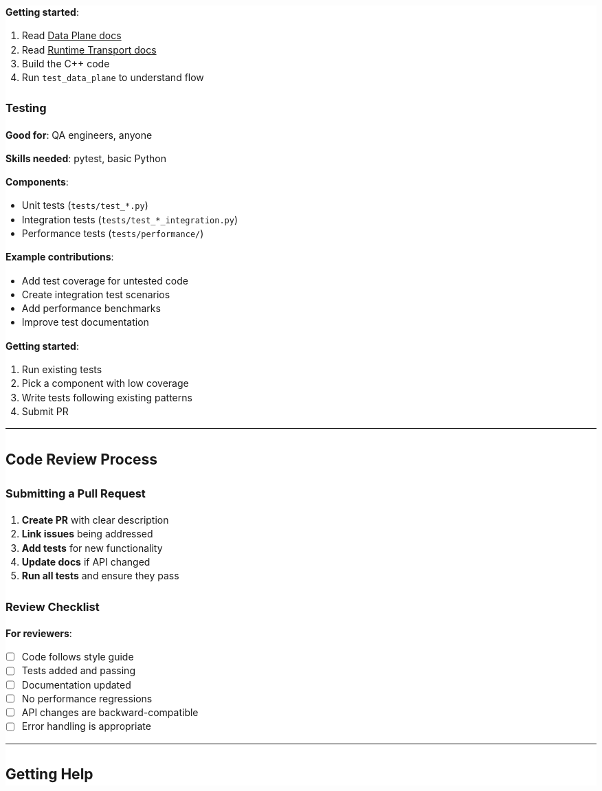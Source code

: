 **Getting started**:
1. Read [Data Plane docs](09-data-plane-cpp.md)
2. Read [Runtime Transport docs](05-runtime-transport.md)
3. Build the C++ code
4. Run `test_data_plane` to understand flow

### Testing

**Good for**: QA engineers, anyone

**Skills needed**: pytest, basic Python

**Components**:
- Unit tests (`tests/test_*.py`)
- Integration tests (`tests/test_*_integration.py`)
- Performance tests (`tests/performance/`)

**Example contributions**:
- Add test coverage for untested code
- Create integration test scenarios
- Add performance benchmarks
- Improve test documentation

**Getting started**:
1. Run existing tests
2. Pick a component with low coverage
3. Write tests following existing patterns
4. Submit PR

---

## Code Review Process

### Submitting a Pull Request

1. **Create PR** with clear description
2. **Link issues** being addressed
3. **Add tests** for new functionality
4. **Update docs** if API changed
5. **Run all tests** and ensure they pass

### Review Checklist

**For reviewers**:
- [ ] Code follows style guide
- [ ] Tests added and passing
- [ ] Documentation updated
- [ ] No performance regressions
- [ ] API changes are backward-compatible
- [ ] Error handling is appropriate

---

## Getting Help
